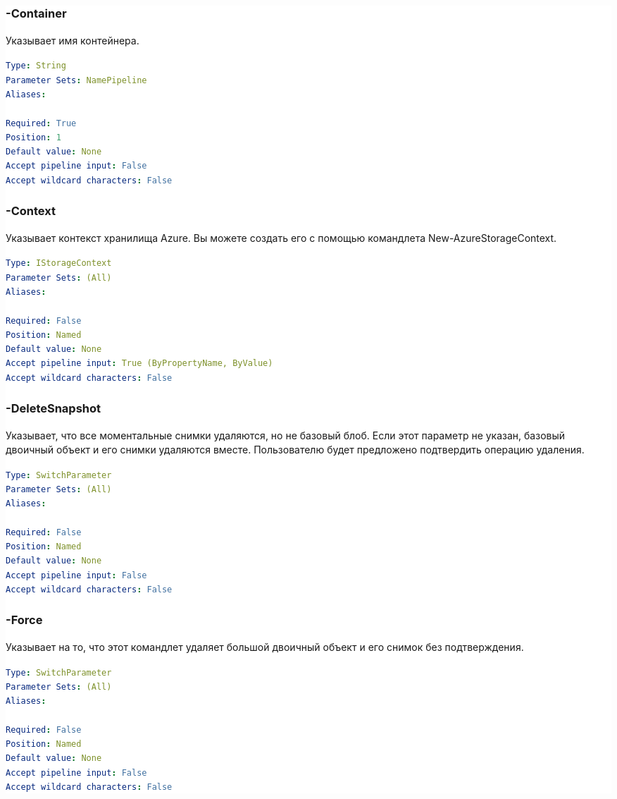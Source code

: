 ### -Container
Указывает имя контейнера.

```yaml
Type: String
Parameter Sets: NamePipeline
Aliases: 

Required: True
Position: 1
Default value: None
Accept pipeline input: False
Accept wildcard characters: False
```

### -Context
Указывает контекст хранилища Azure.
Вы можете создать его с помощью командлета New-AzureStorageContext.

```yaml
Type: IStorageContext
Parameter Sets: (All)
Aliases: 

Required: False
Position: Named
Default value: None
Accept pipeline input: True (ByPropertyName, ByValue)
Accept wildcard characters: False
```

### -DeleteSnapshot
Указывает, что все моментальные снимки удаляются, но не базовый блоб.
Если этот параметр не указан, базовый двоичный объект и его снимки удаляются вместе.
Пользователю будет предложено подтвердить операцию удаления.

```yaml
Type: SwitchParameter
Parameter Sets: (All)
Aliases: 

Required: False
Position: Named
Default value: None
Accept pipeline input: False
Accept wildcard characters: False
```

### -Force
Указывает на то, что этот командлет удаляет большой двоичный объект и его снимок без подтверждения.

```yaml
Type: SwitchParameter
Parameter Sets: (All)
Aliases: 

Required: False
Position: Named
Default value: None
Accept pipeline input: False
Accept wildcard characters: False
```
